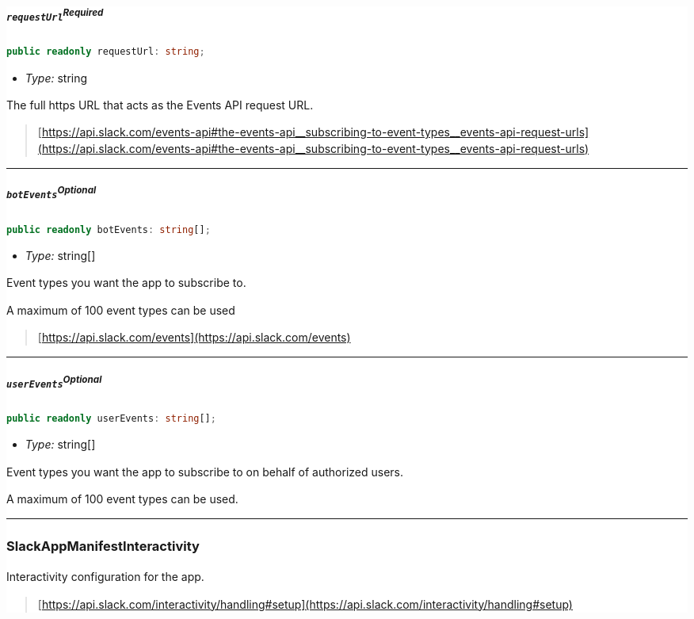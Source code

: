 
##### `requestUrl`<sup>Required</sup> <a name="requestUrl" id="cloudstructs.SlackAppManifestEventSubscriptions.property.requestUrl"></a>

```typescript
public readonly requestUrl: string;
```

- *Type:* string

The full https URL that acts as the Events API request URL.

> [https://api.slack.com/events-api#the-events-api__subscribing-to-event-types__events-api-request-urls](https://api.slack.com/events-api#the-events-api__subscribing-to-event-types__events-api-request-urls)

---

##### `botEvents`<sup>Optional</sup> <a name="botEvents" id="cloudstructs.SlackAppManifestEventSubscriptions.property.botEvents"></a>

```typescript
public readonly botEvents: string[];
```

- *Type:* string[]

Event types you want the app to subscribe to.

A maximum of 100 event types can be used

> [https://api.slack.com/events](https://api.slack.com/events)

---

##### `userEvents`<sup>Optional</sup> <a name="userEvents" id="cloudstructs.SlackAppManifestEventSubscriptions.property.userEvents"></a>

```typescript
public readonly userEvents: string[];
```

- *Type:* string[]

Event types you want the app to subscribe to on behalf of authorized users.

A maximum of 100 event types can be used.

---

### SlackAppManifestInteractivity <a name="SlackAppManifestInteractivity" id="cloudstructs.SlackAppManifestInteractivity"></a>

Interactivity configuration for the app.

> [https://api.slack.com/interactivity/handling#setup](https://api.slack.com/interactivity/handling#setup)
